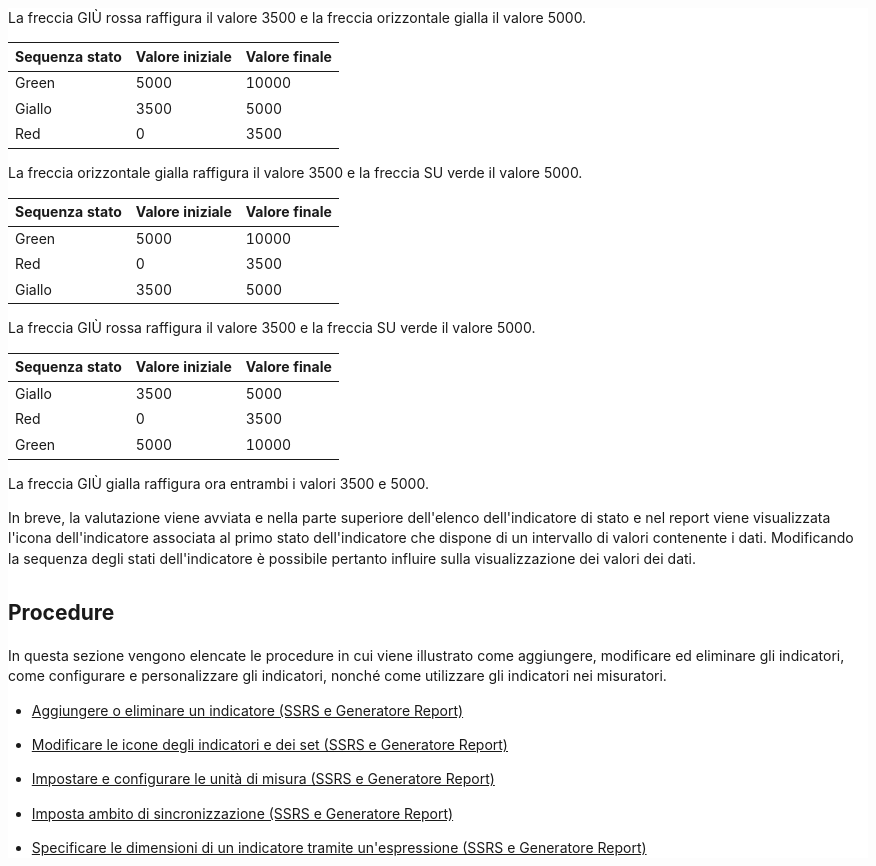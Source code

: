  La freccia GIÙ rossa raffigura il valore 3500 e la freccia orizzontale gialla il valore 5000.  
  
|Sequenza stato|Valore iniziale|Valore finale|  
|--------------------|-----------------|---------------|  
|Green|5000|10000|  
|Giallo|3500|5000|  
|Red|0|3500|  
  
 La freccia orizzontale gialla raffigura il valore 3500 e la freccia SU verde il valore 5000.  
  
|Sequenza stato|Valore iniziale|Valore finale|  
|--------------------|-----------------|---------------|  
|Green|5000|10000|  
|Red|0|3500|  
|Giallo|3500|5000|  
  
 La freccia GIÙ rossa raffigura il valore 3500 e la freccia SU verde il valore 5000.  
  
|Sequenza stato|Valore iniziale|Valore finale|  
|--------------------|-----------------|---------------|  
|Giallo|3500|5000|  
|Red|0|3500|  
|Green|5000|10000|  
  
 La freccia GIÙ gialla raffigura ora entrambi i valori 3500 e 5000.  
  
 In breve, la valutazione viene avviata e nella parte superiore dell'elenco dell'indicatore di stato e nel report viene visualizzata l'icona dell'indicatore associata al primo stato dell'indicatore che dispone di un intervallo di valori contenente i dati. Modificando la sequenza degli stati dell'indicatore è possibile pertanto influire sulla visualizzazione dei valori dei dati.  
  
  
##  <a name="HowTo"></a> Procedure  
 In questa sezione vengono elencate le procedure in cui viene illustrato come aggiungere, modificare ed eliminare gli indicatori, come configurare e personalizzare gli indicatori, nonché come utilizzare gli indicatori nei misuratori.  
  
-   [Aggiungere o eliminare un indicatore &#40;SSRS e Generatore Report&#41;](add-or-delete-an-indicator-report-builder-and-ssrs.md)  
  
-   [Modificare le icone degli indicatori e dei set &#40;SSRS e Generatore Report&#41;](change-indicator-icons-and-indicator-sets-report-builder-and-ssrs.md)  
  
-   [Impostare e configurare le unità di misura &#40;SSRS e Generatore Report&#41;](set-and-configure-measurement-units-report-builder-and-ssrs.md)  
  
-   [Imposta ambito di sincronizzazione &#40;SSRS e Generatore Report&#41;](set-synchronization-scope-report-builder-and-ssrs.md)  
  
-   [Specificare le dimensioni di un indicatore tramite un'espressione &#40;SSRS e Generatore Report&#41;](specify-the-size-of-an-indicator-using-an-expression-report-builder-and-ssrs.md)  
  